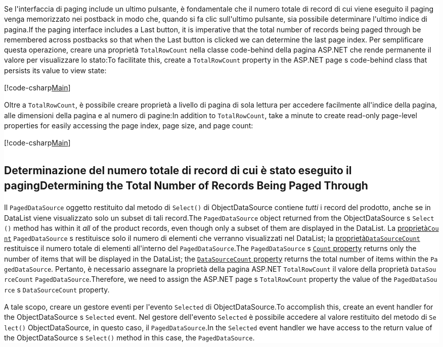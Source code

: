 <span data-ttu-id="b92dd-229">Se l'interfaccia di paging include un ultimo pulsante, è fondamentale che il numero totale di record di cui viene eseguito il paging venga memorizzato nei postback in modo che, quando si fa clic sull'ultimo pulsante, sia possibile determinare l'ultimo indice di pagina.</span><span class="sxs-lookup"><span data-stu-id="b92dd-229">If the paging interface includes a Last button, it is imperative that the total number of records being paged through be remembered across postbacks so that when the Last button is clicked we can determine the last page index.</span></span> <span data-ttu-id="b92dd-230">Per semplificare questa operazione, creare una proprietà `TotalRowCount` nella classe code-behind della pagina ASP.NET che rende permanente il valore per visualizzare lo stato:</span><span class="sxs-lookup"><span data-stu-id="b92dd-230">To facilitate this, create a `TotalRowCount` property in the ASP.NET page s code-behind class that persists its value to view state:</span></span>

[!code-csharp[Main](paging-report-data-in-a-datalist-or-repeater-control-cs/samples/sample5.cs)]

<span data-ttu-id="b92dd-231">Oltre a `TotalRowCount`, è possibile creare proprietà a livello di pagina di sola lettura per accedere facilmente all'indice della pagina, alle dimensioni della pagina e al numero di pagine:</span><span class="sxs-lookup"><span data-stu-id="b92dd-231">In addition to `TotalRowCount`, take a minute to create read-only page-level properties for easily accessing the page index, page size, and page count:</span></span>

[!code-csharp[Main](paging-report-data-in-a-datalist-or-repeater-control-cs/samples/sample6.cs)]

## <a name="determining-the-total-number-of-records-being-paged-through"></a><span data-ttu-id="b92dd-232">Determinazione del numero totale di record di cui è stato eseguito il paging</span><span class="sxs-lookup"><span data-stu-id="b92dd-232">Determining the Total Number of Records Being Paged Through</span></span>

<span data-ttu-id="b92dd-233">Il `PagedDataSource` oggetto restituito dal metodo di `Select()` di ObjectDataSource contiene *tutti* i record del prodotto, anche se in DataList viene visualizzato solo un subset di tali record.</span><span class="sxs-lookup"><span data-stu-id="b92dd-233">The `PagedDataSource` object returned from the ObjectDataSource s `Select()` method has within it *all* of the product records, even though only a subset of them are displayed in the DataList.</span></span> <span data-ttu-id="b92dd-234">La [proprietà`Count`](https://msdn.microsoft.com/library/system.web.ui.webcontrols.pageddatasource.count.aspx) `PagedDataSource` s restituisce solo il numero di elementi che verranno visualizzati nel DataList; la [proprietà`DataSourceCount`](https://msdn.microsoft.com/library/system.web.ui.webcontrols.pageddatasource.datasourcecount.aspx) restituisce il numero totale di elementi all'interno del `PagedDataSource`.</span><span class="sxs-lookup"><span data-stu-id="b92dd-234">The `PagedDataSource` s [`Count` property](https://msdn.microsoft.com/library/system.web.ui.webcontrols.pageddatasource.count.aspx) returns only the number of items that will be displayed in the DataList; the [`DataSourceCount` property](https://msdn.microsoft.com/library/system.web.ui.webcontrols.pageddatasource.datasourcecount.aspx) returns the total number of items within the `PagedDataSource`.</span></span> <span data-ttu-id="b92dd-235">Pertanto, è necessario assegnare la proprietà della pagina ASP.NET `TotalRowCount` il valore della proprietà `DataSourceCount` `PagedDataSource`.</span><span class="sxs-lookup"><span data-stu-id="b92dd-235">Therefore, we need to assign the ASP.NET page s `TotalRowCount` property the value of the `PagedDataSource` s `DataSourceCount` property.</span></span>

<span data-ttu-id="b92dd-236">A tale scopo, creare un gestore eventi per l'evento `Selected` di ObjectDataSource.</span><span class="sxs-lookup"><span data-stu-id="b92dd-236">To accomplish this, create an event handler for the ObjectDataSource s `Selected` event.</span></span> <span data-ttu-id="b92dd-237">Nel gestore dell'evento `Selected` è possibile accedere al valore restituito del metodo di `Select()` ObjectDataSource, in questo caso, il `PagedDataSource`.</span><span class="sxs-lookup"><span data-stu-id="b92dd-237">In the `Selected` event handler we have access to the return value of the ObjectDataSource s `Select()` method in this case, the `PagedDataSource`.</span></span>
